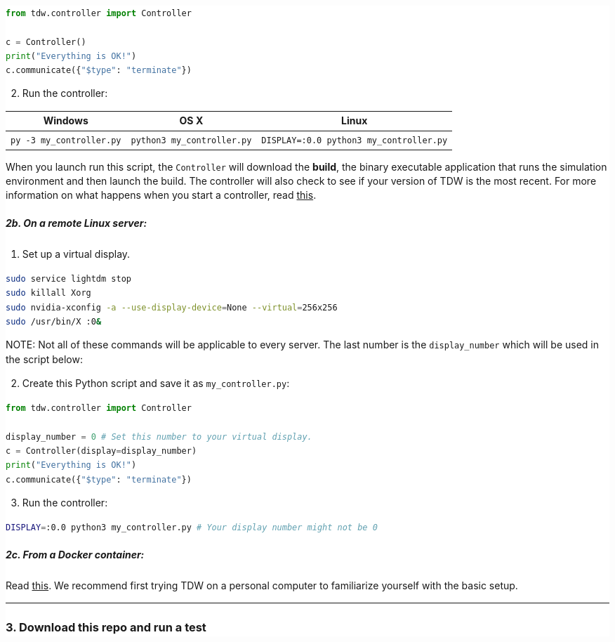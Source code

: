 ```python
from tdw.controller import Controller

c = Controller()
print("Everything is OK!")
c.communicate({"$type": "terminate"})
```

2. Run the controller:

| Windows                  | OS X                       | Linux                                   |
| ------------------------ | -------------------------- | --------------------------------------- |
| `py -3 my_controller.py` | `python3 my_controller.py` | `DISPLAY=:0.0 python3 my_controller.py` |

When you launch run this script, the `Controller` will download the **build**, the binary executable application that runs the simulation environment and then launch the build. The controller will also check to see if your version of TDW is the most recent. For more information on what happens when you start a controller, read [this](misc_frontend/releases.md#Updates).

##### 2b. On a remote Linux server:

1. Set up a virtual display.

```bash
sudo service lightdm stop
sudo killall Xorg
sudo nvidia-xconfig -a --use-display-device=None --virtual=256x256
sudo /usr/bin/X :0&
```

NOTE: Not all of these commands will be applicable to every server. The last number is the `display_number` which will be used in the script below:

2. Create this Python script and save it as `my_controller.py`:

```python
from tdw.controller import Controller

display_number = 0 # Set this number to your virtual display.
c = Controller(display=display_number)
print("Everything is OK!")
c.communicate({"$type": "terminate"})
```

3. Run the controller:

```bash
DISPLAY=:0.0 python3 my_controller.py # Your display number might not be 0
```

##### 2c. From a Docker container:

Read [this](https://github.com/threedworld-mit/tdw/blob/v1.6.1/Documentation/Docker/docker.md). We recommend first trying TDW on a personal computer to familiarize yourself with the basic setup.

***

### 3. Download this repo and run a test
